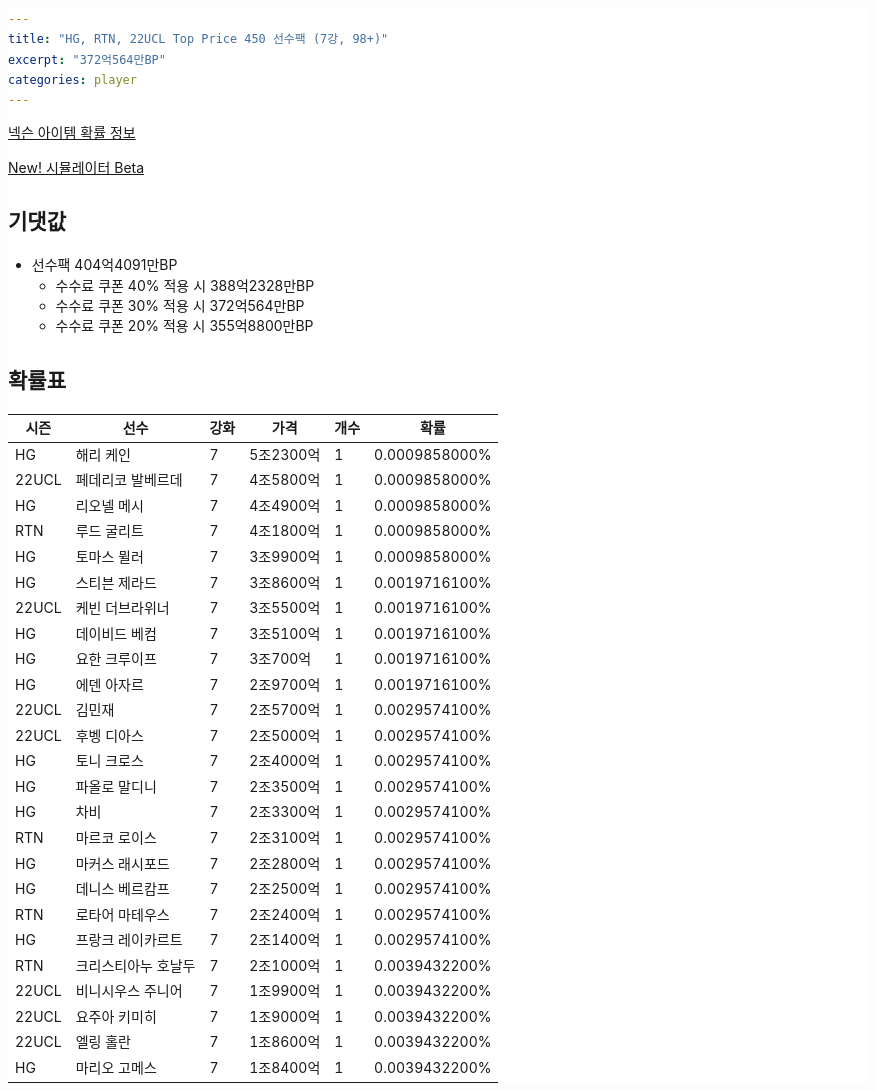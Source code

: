 ```yaml
---
title: "HG, RTN, 22UCL Top Price 450 선수팩 (7강, 98+)"
excerpt: "372억564만BP"
categories: player
---
```

[넥슨 아이템 확률 정보](http://iteminfo.nexon.com/probability/fco?sn=7544)

[New! 시뮬레이터 Beta](/simulator/7544)
## 기댓값
- 선수팩 404억4091만BP
  - 수수료 쿠폰 40% 적용 시 388억2328만BP
  - 수수료 쿠폰 30% 적용 시 372억564만BP
  - 수수료 쿠폰 20% 적용 시 355억8800만BP


## 확률표

|시즌|선수|강화|가격|개수|확률|
|---|---|---|---|---|---|
|HG|해리 케인|7|5조2300억|1|0.0009858000%|
|22UCL|페데리코 발베르데|7|4조5800억|1|0.0009858000%|
|HG|리오넬 메시|7|4조4900억|1|0.0009858000%|
|RTN|루드 굴리트|7|4조1800억|1|0.0009858000%|
|HG|토마스 뮐러|7|3조9900억|1|0.0009858000%|
|HG|스티븐 제라드|7|3조8600억|1|0.0019716100%|
|22UCL|케빈 더브라위너|7|3조5500억|1|0.0019716100%|
|HG|데이비드 베컴|7|3조5100억|1|0.0019716100%|
|HG|요한 크루이프|7|3조700억|1|0.0019716100%|
|HG|에덴 아자르|7|2조9700억|1|0.0019716100%|
|22UCL|김민재|7|2조5700억|1|0.0029574100%|
|22UCL|후벵 디아스|7|2조5000억|1|0.0029574100%|
|HG|토니 크로스|7|2조4000억|1|0.0029574100%|
|HG|파올로 말디니|7|2조3500억|1|0.0029574100%|
|HG|차비|7|2조3300억|1|0.0029574100%|
|RTN|마르코 로이스|7|2조3100억|1|0.0029574100%|
|HG|마커스 래시포드|7|2조2800억|1|0.0029574100%|
|HG|데니스 베르캄프|7|2조2500억|1|0.0029574100%|
|RTN|로타어 마테우스|7|2조2400억|1|0.0029574100%|
|HG|프랑크 레이카르트|7|2조1400억|1|0.0029574100%|
|RTN|크리스티아누 호날두|7|2조1000억|1|0.0039432200%|
|22UCL|비니시우스 주니어|7|1조9900억|1|0.0039432200%|
|22UCL|요주아 키미히|7|1조9000억|1|0.0039432200%|
|22UCL|엘링 홀란|7|1조8600억|1|0.0039432200%|
|HG|마리오 고메스|7|1조8400억|1|0.0039432200%|